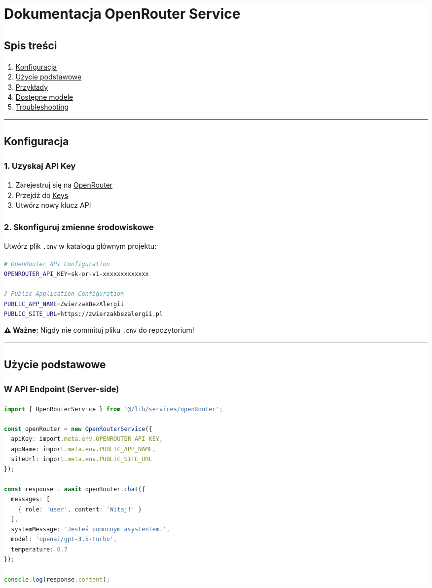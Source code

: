 # Dokumentacja OpenRouter Service

## Spis treści
1. [Konfiguracja](#konfiguracja)
2. [Użycie podstawowe](#użycie-podstawowe)
3. [Przykłady](#przykłady)
4. [Dostępne modele](#dostępne-modele)
5. [Troubleshooting](#troubleshooting)

---

## Konfiguracja

### 1. Uzyskaj API Key

1. Zarejestruj się na [OpenRouter](https://openrouter.ai/)
2. Przejdź do [Keys](https://openrouter.ai/keys)
3. Utwórz nowy klucz API

### 2. Skonfiguruj zmienne środowiskowe

Utwórz plik `.env` w katalogu głównym projektu:

```bash
# OpenRouter API Configuration
OPENROUTER_API_KEY=sk-or-v1-xxxxxxxxxxxxx

# Public Application Configuration
PUBLIC_APP_NAME=ZwierzakBezAlergii
PUBLIC_SITE_URL=https://zwierzakbezalergii.pl
```

⚠️ **Ważne:** Nigdy nie commituj pliku `.env` do repozytorium!

---

## Użycie podstawowe

### W API Endpoint (Server-side)

```typescript
import { OpenRouterService } from '@/lib/services/openRouter';

const openRouter = new OpenRouterService({
  apiKey: import.meta.env.OPENROUTER_API_KEY,
  appName: import.meta.env.PUBLIC_APP_NAME,
  siteUrl: import.meta.env.PUBLIC_SITE_URL
});

const response = await openRouter.chat({
  messages: [
    { role: 'user', content: 'Witaj!' }
  ],
  systemMessage: 'Jesteś pomocnym asystentem.',
  model: 'openai/gpt-3.5-turbo',
  temperature: 0.7
});

console.log(response.content);
```
